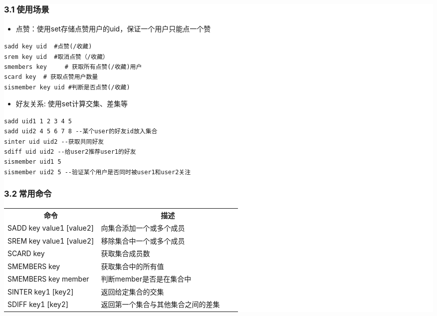 ### 3.1 使用场景

- 点赞：使用set存储点赞用户的uid，保证一个用户只能点一个赞
```shell
sadd key uid  #点赞(/收藏) 
srem key uid  #取消点赞（/收藏）
smembers key     # 获取所有点赞(/收藏)用户  
scard key  # 获取点赞用户数量
sismember key uid #判断是否点赞(/收藏)
```
- 好友关系: 使用set计算交集、差集等
```shell
sadd uid1 1 2 3 4 5 
sadd uid2 4 5 6 7 8 --某个user的好友id放入集合
sinter uid uid2 --获取共同好友
sdiff uid uid2 --给user2推荐user1的好友
sismember uid1 5
sismember uid2 5 --验证某个用户是否同时被user1和user2关注
```


### 3.2 常用命令
<table>
    <tbody>
        <tr>
            <th style="width: 40%">命令</th>
            <th>描述</th>
        </tr>
        <tr>
            <td>SADD key value1 [value2]</td>
            <td>向集合添加一个或多个成员	</td>
        </tr>
        <tr>
            <td>SREM key value1 [value2]</td>
            <td>移除集合中一个或多个成员	</td>
        </tr>
        <tr>
            <td>SCARD key</td>
            <td>获取集合成员数</td>
        </tr>
        <tr>
            <td>SMEMBERS key</td>
            <td>获取集合中的所有值</td>
        </tr>
        <tr>
            <td>SMEMBERS key member</td>
            <td>判断member是否是在集合中	</td>
        </tr>
        <tr>
            <td>SINTER key1 [key2]</td>
            <td>返回给定集合的交集</td>
        </tr>
        <tr>
            <td>SDIFF key1 [key2]</td>
            <td>返回第一个集合与其他集合之间的差集</td>
        </tr>
    </tbody>
</table>

